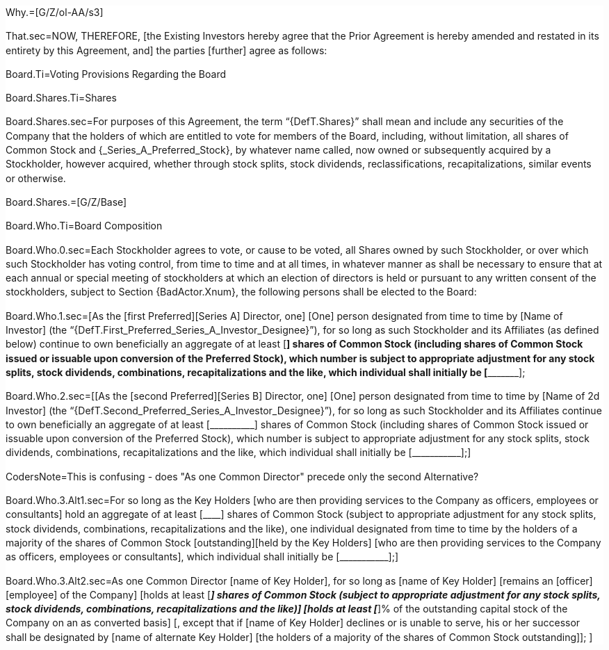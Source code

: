 Why.=[G/Z/ol-AA/s3]

That.sec=NOW, THEREFORE, [the Existing Investors hereby agree that the Prior Agreement is hereby amended and restated in its entirety by this Agreement, and] the parties [further] agree as follows:

Board.Ti=Voting Provisions Regarding the Board

Board.Shares.Ti=Shares

Board.Shares.sec=For purposes of this Agreement, the term “{DefT.Shares}” shall mean and include any securities of the Company that the holders of which are entitled to vote for members of the Board, including, without limitation, all shares of Common Stock and {_Series_A_Preferred_Stock}, by whatever name called, now owned or subsequently acquired by a Stockholder, however acquired, whether through stock splits, stock dividends, reclassifications, recapitalizations, similar events or otherwise.

Board.Shares.=[G/Z/Base]

Board.Who.Ti=Board Composition

Board.Who.0.sec=Each Stockholder agrees to vote, or cause to be voted, all Shares owned by such Stockholder, or over which such Stockholder has voting control, from time to time and at all times, in whatever manner as shall be necessary to ensure that at each annual or special meeting of stockholders at which an election of directors is held or pursuant to any written consent of the stockholders, subject to Section {BadActor.Xnum}, the following persons shall be elected to the Board:

Board.Who.1.sec=[As the [first Preferred][Series A] Director, one] [One] person designated from time to time by [Name of Investor] (the “{DefT.First_Preferred_Series_A_Investor_Designee}”), for so long as such Stockholder and its Affiliates (as defined below) continue to own beneficially an aggregate of at least [______] shares of Common Stock (including shares of Common Stock issued or issuable upon conversion of the Preferred Stock), which number is subject to appropriate adjustment for any stock splits, stock dividends, combinations, recapitalizations and the like, which individual shall initially be [_____________];

Board.Who.2.sec=[[As the [second Preferred][Series B] Director, one] [One] person designated from time to time by [Name of 2d Investor] (the “{DefT.Second_Preferred_Series_A_Investor_Designee}”), for so long as such Stockholder and its Affiliates continue to own beneficially an aggregate of at least [__________] shares of Common Stock (including shares of Common Stock issued or issuable upon conversion of the Preferred Stock), which number is subject to appropriate adjustment for any stock splits, stock dividends, combinations, recapitalizations and the like, which individual shall initially be [___________];]

CodersNote=This is confusing - does "As one Common Director" precede only the second Alternative?

Board.Who.3.Alt1.sec=For so long as the Key Holders [who are then providing services to the Company as officers, employees or consultants] hold an aggregate of at least [____] shares of Common Stock (subject to appropriate adjustment for any stock splits, stock dividends, combinations, recapitalizations and the like), one individual designated from time to time by the holders of a majority of the shares of Common Stock [outstanding][held by the Key Holders] [who are then providing services to the Company as officers, employees or consultants], which individual shall initially be [___________];]

Board.Who.3.Alt2.sec=As one Common Director [name of Key Holder], for so long as [name of Key Holder] [remains an [officer] [employee] of the Company] [holds at least [_____] shares of Common Stock (subject to appropriate adjustment for any stock splits, stock dividends, combinations, recapitalizations and the like)] [holds at least [_____]% of the outstanding capital stock of the Company on an as converted basis] [, except that if [name of Key Holder] declines or is unable to serve, his or her successor shall be designated by [name of alternate Key Holder] [the holders of a majority of the shares of Common Stock outstanding]];  ]
